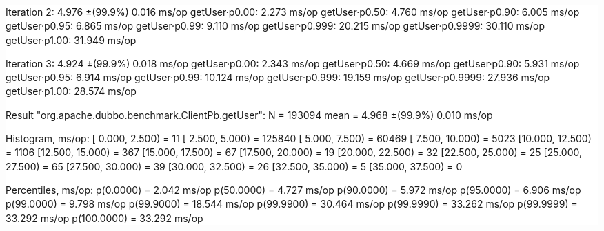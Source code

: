 Iteration   2: 4.976 ±(99.9%) 0.016 ms/op
                 getUser·p0.00:   2.273 ms/op
                 getUser·p0.50:   4.760 ms/op
                 getUser·p0.90:   6.005 ms/op
                 getUser·p0.95:   6.865 ms/op
                 getUser·p0.99:   9.110 ms/op
                 getUser·p0.999:  20.215 ms/op
                 getUser·p0.9999: 30.110 ms/op
                 getUser·p1.00:   31.949 ms/op

Iteration   3: 4.924 ±(99.9%) 0.018 ms/op
                 getUser·p0.00:   2.343 ms/op
                 getUser·p0.50:   4.669 ms/op
                 getUser·p0.90:   5.931 ms/op
                 getUser·p0.95:   6.914 ms/op
                 getUser·p0.99:   10.124 ms/op
                 getUser·p0.999:  19.159 ms/op
                 getUser·p0.9999: 27.936 ms/op
                 getUser·p1.00:   28.574 ms/op



Result "org.apache.dubbo.benchmark.ClientPb.getUser":
  N = 193094
  mean =      4.968 ±(99.9%) 0.010 ms/op

  Histogram, ms/op:
    [ 0.000,  2.500) = 11 
    [ 2.500,  5.000) = 125840 
    [ 5.000,  7.500) = 60469 
    [ 7.500, 10.000) = 5023 
    [10.000, 12.500) = 1106 
    [12.500, 15.000) = 367 
    [15.000, 17.500) = 67 
    [17.500, 20.000) = 19 
    [20.000, 22.500) = 32 
    [22.500, 25.000) = 25 
    [25.000, 27.500) = 65 
    [27.500, 30.000) = 39 
    [30.000, 32.500) = 26 
    [32.500, 35.000) = 5 
    [35.000, 37.500) = 0 

  Percentiles, ms/op:
      p(0.0000) =      2.042 ms/op
     p(50.0000) =      4.727 ms/op
     p(90.0000) =      5.972 ms/op
     p(95.0000) =      6.906 ms/op
     p(99.0000) =      9.798 ms/op
     p(99.9000) =     18.544 ms/op
     p(99.9900) =     30.464 ms/op
     p(99.9990) =     33.262 ms/op
     p(99.9999) =     33.292 ms/op
    p(100.0000) =     33.292 ms/op
